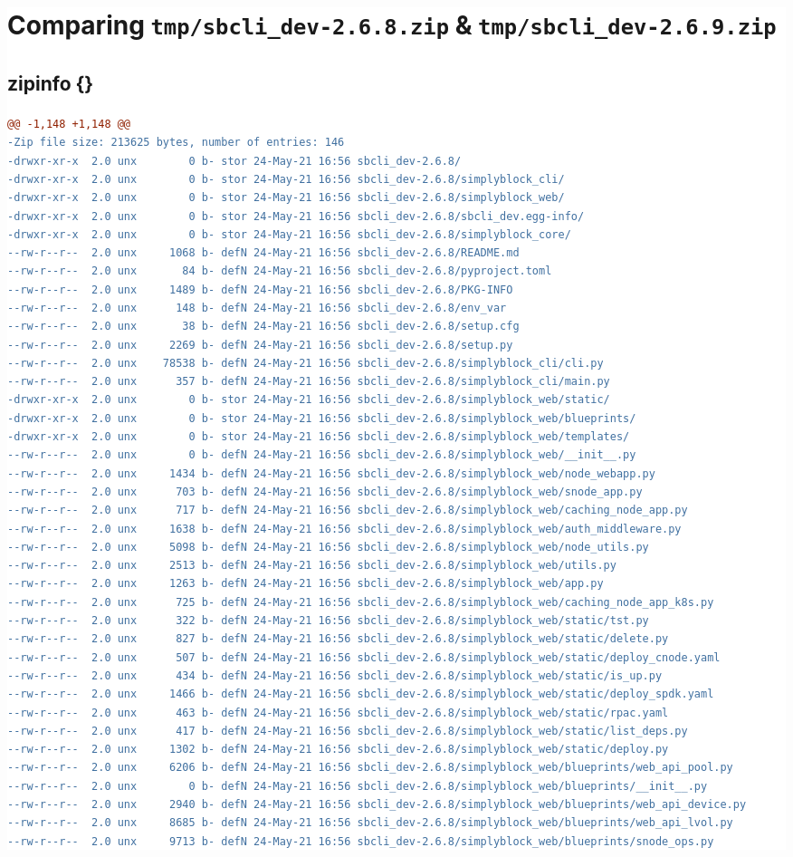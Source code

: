 # Comparing `tmp/sbcli_dev-2.6.8.zip` & `tmp/sbcli_dev-2.6.9.zip`

## zipinfo {}

```diff
@@ -1,148 +1,148 @@
-Zip file size: 213625 bytes, number of entries: 146
-drwxr-xr-x  2.0 unx        0 b- stor 24-May-21 16:56 sbcli_dev-2.6.8/
-drwxr-xr-x  2.0 unx        0 b- stor 24-May-21 16:56 sbcli_dev-2.6.8/simplyblock_cli/
-drwxr-xr-x  2.0 unx        0 b- stor 24-May-21 16:56 sbcli_dev-2.6.8/simplyblock_web/
-drwxr-xr-x  2.0 unx        0 b- stor 24-May-21 16:56 sbcli_dev-2.6.8/sbcli_dev.egg-info/
-drwxr-xr-x  2.0 unx        0 b- stor 24-May-21 16:56 sbcli_dev-2.6.8/simplyblock_core/
--rw-r--r--  2.0 unx     1068 b- defN 24-May-21 16:56 sbcli_dev-2.6.8/README.md
--rw-r--r--  2.0 unx       84 b- defN 24-May-21 16:56 sbcli_dev-2.6.8/pyproject.toml
--rw-r--r--  2.0 unx     1489 b- defN 24-May-21 16:56 sbcli_dev-2.6.8/PKG-INFO
--rw-r--r--  2.0 unx      148 b- defN 24-May-21 16:56 sbcli_dev-2.6.8/env_var
--rw-r--r--  2.0 unx       38 b- defN 24-May-21 16:56 sbcli_dev-2.6.8/setup.cfg
--rw-r--r--  2.0 unx     2269 b- defN 24-May-21 16:56 sbcli_dev-2.6.8/setup.py
--rw-r--r--  2.0 unx    78538 b- defN 24-May-21 16:56 sbcli_dev-2.6.8/simplyblock_cli/cli.py
--rw-r--r--  2.0 unx      357 b- defN 24-May-21 16:56 sbcli_dev-2.6.8/simplyblock_cli/main.py
-drwxr-xr-x  2.0 unx        0 b- stor 24-May-21 16:56 sbcli_dev-2.6.8/simplyblock_web/static/
-drwxr-xr-x  2.0 unx        0 b- stor 24-May-21 16:56 sbcli_dev-2.6.8/simplyblock_web/blueprints/
-drwxr-xr-x  2.0 unx        0 b- stor 24-May-21 16:56 sbcli_dev-2.6.8/simplyblock_web/templates/
--rw-r--r--  2.0 unx        0 b- defN 24-May-21 16:56 sbcli_dev-2.6.8/simplyblock_web/__init__.py
--rw-r--r--  2.0 unx     1434 b- defN 24-May-21 16:56 sbcli_dev-2.6.8/simplyblock_web/node_webapp.py
--rw-r--r--  2.0 unx      703 b- defN 24-May-21 16:56 sbcli_dev-2.6.8/simplyblock_web/snode_app.py
--rw-r--r--  2.0 unx      717 b- defN 24-May-21 16:56 sbcli_dev-2.6.8/simplyblock_web/caching_node_app.py
--rw-r--r--  2.0 unx     1638 b- defN 24-May-21 16:56 sbcli_dev-2.6.8/simplyblock_web/auth_middleware.py
--rw-r--r--  2.0 unx     5098 b- defN 24-May-21 16:56 sbcli_dev-2.6.8/simplyblock_web/node_utils.py
--rw-r--r--  2.0 unx     2513 b- defN 24-May-21 16:56 sbcli_dev-2.6.8/simplyblock_web/utils.py
--rw-r--r--  2.0 unx     1263 b- defN 24-May-21 16:56 sbcli_dev-2.6.8/simplyblock_web/app.py
--rw-r--r--  2.0 unx      725 b- defN 24-May-21 16:56 sbcli_dev-2.6.8/simplyblock_web/caching_node_app_k8s.py
--rw-r--r--  2.0 unx      322 b- defN 24-May-21 16:56 sbcli_dev-2.6.8/simplyblock_web/static/tst.py
--rw-r--r--  2.0 unx      827 b- defN 24-May-21 16:56 sbcli_dev-2.6.8/simplyblock_web/static/delete.py
--rw-r--r--  2.0 unx      507 b- defN 24-May-21 16:56 sbcli_dev-2.6.8/simplyblock_web/static/deploy_cnode.yaml
--rw-r--r--  2.0 unx      434 b- defN 24-May-21 16:56 sbcli_dev-2.6.8/simplyblock_web/static/is_up.py
--rw-r--r--  2.0 unx     1466 b- defN 24-May-21 16:56 sbcli_dev-2.6.8/simplyblock_web/static/deploy_spdk.yaml
--rw-r--r--  2.0 unx      463 b- defN 24-May-21 16:56 sbcli_dev-2.6.8/simplyblock_web/static/rpac.yaml
--rw-r--r--  2.0 unx      417 b- defN 24-May-21 16:56 sbcli_dev-2.6.8/simplyblock_web/static/list_deps.py
--rw-r--r--  2.0 unx     1302 b- defN 24-May-21 16:56 sbcli_dev-2.6.8/simplyblock_web/static/deploy.py
--rw-r--r--  2.0 unx     6206 b- defN 24-May-21 16:56 sbcli_dev-2.6.8/simplyblock_web/blueprints/web_api_pool.py
--rw-r--r--  2.0 unx        0 b- defN 24-May-21 16:56 sbcli_dev-2.6.8/simplyblock_web/blueprints/__init__.py
--rw-r--r--  2.0 unx     2940 b- defN 24-May-21 16:56 sbcli_dev-2.6.8/simplyblock_web/blueprints/web_api_device.py
--rw-r--r--  2.0 unx     8685 b- defN 24-May-21 16:56 sbcli_dev-2.6.8/simplyblock_web/blueprints/web_api_lvol.py
--rw-r--r--  2.0 unx     9713 b- defN 24-May-21 16:56 sbcli_dev-2.6.8/simplyblock_web/blueprints/snode_ops.py
```
